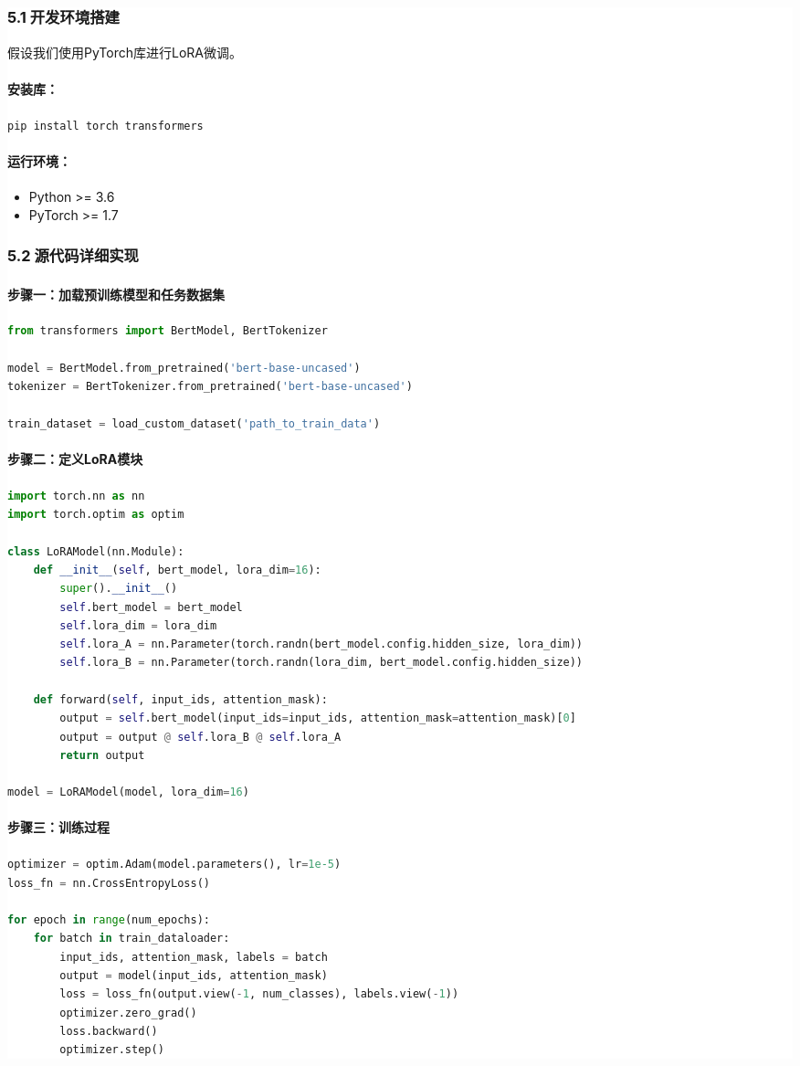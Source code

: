 ### 5.1 开发环境搭建

假设我们使用PyTorch库进行LoRA微调。

#### 安装库：

```bash
pip install torch transformers
```

#### 运行环境：

- Python >= 3.6
- PyTorch >= 1.7

### 5.2 源代码详细实现

#### 步骤一：加载预训练模型和任务数据集

```python
from transformers import BertModel, BertTokenizer

model = BertModel.from_pretrained('bert-base-uncased')
tokenizer = BertTokenizer.from_pretrained('bert-base-uncased')

train_dataset = load_custom_dataset('path_to_train_data')
```

#### 步骤二：定义LoRA模块

```python
import torch.nn as nn
import torch.optim as optim

class LoRAModel(nn.Module):
    def __init__(self, bert_model, lora_dim=16):
        super().__init__()
        self.bert_model = bert_model
        self.lora_dim = lora_dim
        self.lora_A = nn.Parameter(torch.randn(bert_model.config.hidden_size, lora_dim))
        self.lora_B = nn.Parameter(torch.randn(lora_dim, bert_model.config.hidden_size))

    def forward(self, input_ids, attention_mask):
        output = self.bert_model(input_ids=input_ids, attention_mask=attention_mask)[0]
        output = output @ self.lora_B @ self.lora_A
        return output

model = LoRAModel(model, lora_dim=16)
```

#### 步骤三：训练过程

```python
optimizer = optim.Adam(model.parameters(), lr=1e-5)
loss_fn = nn.CrossEntropyLoss()

for epoch in range(num_epochs):
    for batch in train_dataloader:
        input_ids, attention_mask, labels = batch
        output = model(input_ids, attention_mask)
        loss = loss_fn(output.view(-1, num_classes), labels.view(-1))
        optimizer.zero_grad()
        loss.backward()
        optimizer.step()
```
